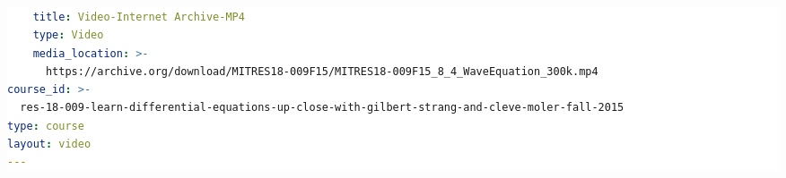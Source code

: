 ```yaml
    title: Video-Internet Archive-MP4
    type: Video
    media_location: >-
      https://archive.org/download/MITRES18-009F15/MITRES18-009F15_8_4_WaveEquation_300k.mp4
course_id: >-
  res-18-009-learn-differential-equations-up-close-with-gilbert-strang-and-cleve-moler-fall-2015
type: course
layout: video
---
```

